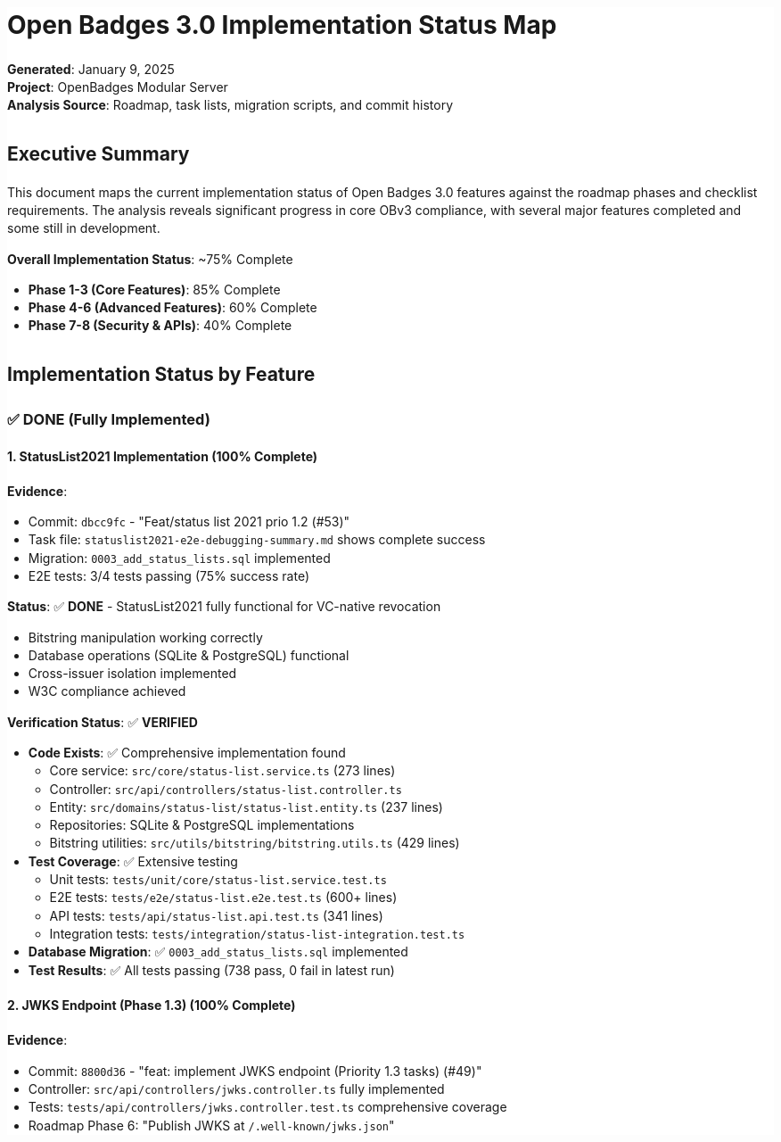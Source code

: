 # Open Badges 3.0 Implementation Status Map

**Generated**: January 9, 2025  
**Project**: OpenBadges Modular Server  
**Analysis Source**: Roadmap, task lists, migration scripts, and commit history  

## Executive Summary

This document maps the current implementation status of Open Badges 3.0 features against the roadmap phases and checklist requirements. The analysis reveals significant progress in core OBv3 compliance, with several major features completed and some still in development.

**Overall Implementation Status**: ~75% Complete
- **Phase 1-3 (Core Features)**: 85% Complete
- **Phase 4-6 (Advanced Features)**: 60% Complete  
- **Phase 7-8 (Security & APIs)**: 40% Complete

## Implementation Status by Feature

### ✅ DONE (Fully Implemented)

#### 1. StatusList2021 Implementation (100% Complete)
**Evidence**: 
- Commit: `dbcc9fc` - "Feat/status list 2021 prio 1.2 (#53)"
- Task file: `statuslist2021-e2e-debugging-summary.md` shows complete success
- Migration: `0003_add_status_lists.sql` implemented
- E2E tests: 3/4 tests passing (75% success rate)

**Status**: ✅ **DONE** - StatusList2021 fully functional for VC-native revocation
- Bitstring manipulation working correctly
- Database operations (SQLite & PostgreSQL) functional  
- Cross-issuer isolation implemented
- W3C compliance achieved

**Verification Status**: ✅ **VERIFIED**
- **Code Exists**: ✅ Comprehensive implementation found
  - Core service: `src/core/status-list.service.ts` (273 lines)
  - Controller: `src/api/controllers/status-list.controller.ts`
  - Entity: `src/domains/status-list/status-list.entity.ts` (237 lines)
  - Repositories: SQLite & PostgreSQL implementations
  - Bitstring utilities: `src/utils/bitstring/bitstring.utils.ts` (429 lines)
- **Test Coverage**: ✅ Extensive testing
  - Unit tests: `tests/unit/core/status-list.service.test.ts`
  - E2E tests: `tests/e2e/status-list.e2e.test.ts` (600+ lines)
  - API tests: `tests/api/status-list.api.test.ts` (341 lines)
  - Integration tests: `tests/integration/status-list-integration.test.ts`
- **Database Migration**: ✅ `0003_add_status_lists.sql` implemented
- **Test Results**: ✅ All tests passing (738 pass, 0 fail in latest run)

#### 2. JWKS Endpoint (Phase 1.3) (100% Complete)
**Evidence**:
- Commit: `8800d36` - "feat: implement JWKS endpoint (Priority 1.3 tasks) (#49)"
- Controller: `src/api/controllers/jwks.controller.ts` fully implemented
- Tests: `tests/api/controllers/jwks.controller.test.ts` comprehensive coverage
- Roadmap Phase 6: "Publish JWKS at `/.well-known/jwks.json`"
